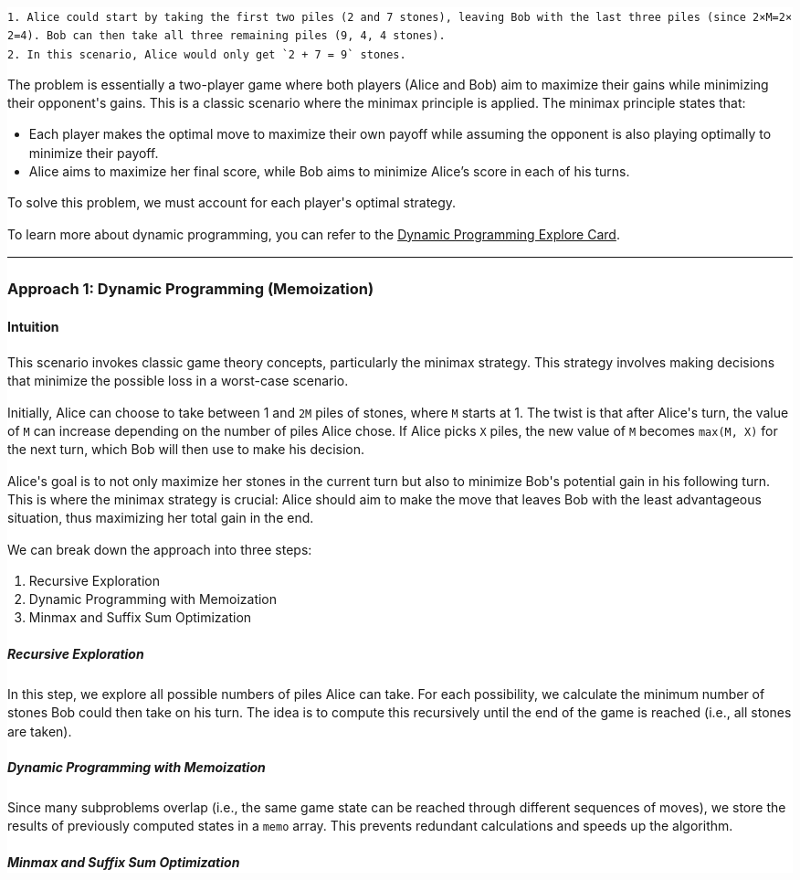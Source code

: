     1. Alice could start by taking the first two piles (2 and 7 stones), leaving Bob with the last three piles (since 2×M=2×2=4). Bob can then take all three remaining piles (9, 4, 4 stones).
    2. In this scenario, Alice would only get `2 + 7 = 9` stones.

The problem is essentially a two-player game where both players (Alice and Bob) aim to maximize their gains while minimizing their opponent's gains. This is a classic scenario where the minimax principle is applied. The minimax principle states that:

- Each player makes the optimal move to maximize their own payoff while assuming the opponent is also playing optimally to minimize their payoff.
- Alice aims to maximize her final score, while Bob aims to minimize Alice’s score in each of his turns.

To solve this problem, we must account for each player's optimal strategy.

To learn more about dynamic programming, you can refer to the [Dynamic Programming Explore Card](https://leetcode.com/explore/featured/card/dynamic-programming/).

---

### Approach 1: Dynamic Programming (Memoization)

#### Intuition

This scenario invokes classic game theory concepts, particularly the minimax strategy. This strategy involves making decisions that minimize the possible loss in a worst-case scenario.

Initially, Alice can choose to take between 1 and `2M` piles of stones, where `M` starts at 1. The twist is that after Alice's turn, the value of `M` can increase depending on the number of piles Alice chose. If Alice picks `X` piles, the new value of `M` becomes `max(M, X)` for the next turn, which Bob will then use to make his decision.

Alice's goal is to not only maximize her stones in the current turn but also to minimize Bob's potential gain in his following turn. This is where the minimax strategy is crucial: Alice should aim to make the move that leaves Bob with the least advantageous situation, thus maximizing her total gain in the end.

We can break down the approach into three steps:

1. Recursive Exploration
2. Dynamic Programming with Memoization
3. Minmax and Suffix Sum Optimization

##### Recursive Exploration

In this step, we explore all possible numbers of piles Alice can take. For each possibility, we calculate the minimum number of stones Bob could then take on his turn. The idea is to compute this recursively until the end of the game is reached (i.e., all stones are taken).

##### Dynamic Programming with Memoization

Since many subproblems overlap (i.e., the same game state can be reached through different sequences of moves), we store the results of previously computed states in a `memo` array. This prevents redundant calculations and speeds up the algorithm.

##### Minmax and Suffix Sum Optimization
